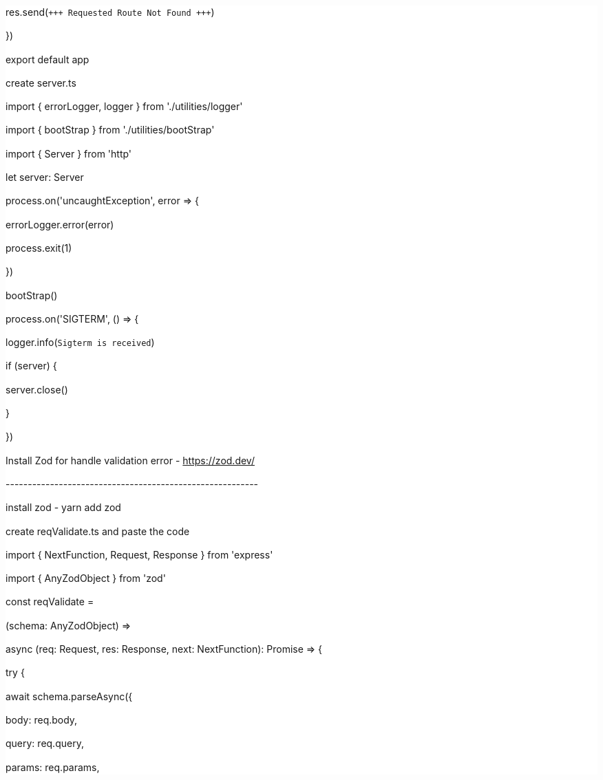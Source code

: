 res.send(`+++ Requested Route Not Found +++`)

})

export default app

create server.ts

import { errorLogger, logger } from './utilities/logger'

import { bootStrap } from './utilities/bootStrap'

import { Server } from 'http'

let server: Server

process.on('uncaughtException', error => {

errorLogger.error(error)

process.exit(1)

})

bootStrap()

process.on('SIGTERM', () => {

logger.info(`Sigterm is received`)

if (server) {

server.close()

}

})

Install Zod for handle validation error - https://zod.dev/

\---------------------------------------------------------

install zod - yarn add zod

create reqValidate.ts and paste the code

import { NextFunction, Request, Response } from 'express'

import { AnyZodObject } from 'zod'

const reqValidate =

(schema: AnyZodObject) =>

async (req: Request, res: Response, next: NextFunction): Promise<void> => {

try {

await schema.parseAsync({

body: req.body,

query: req.query,

params: req.params,
